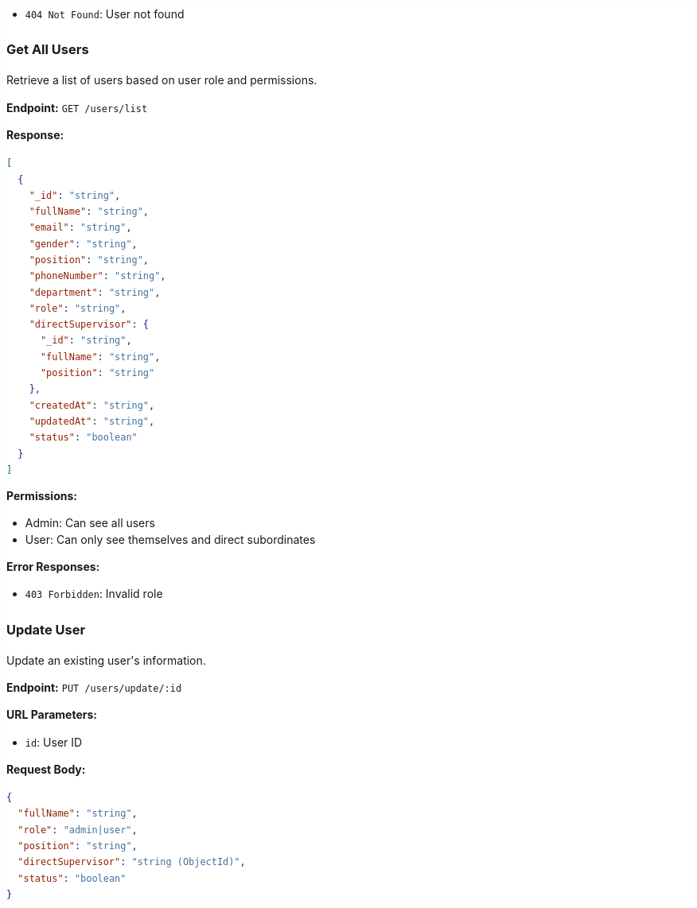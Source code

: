 - `404 Not Found`: User not found

### Get All Users

Retrieve a list of users based on user role and permissions.

**Endpoint:** `GET /users/list`

**Response:**

```json
[
  {
    "_id": "string",
    "fullName": "string",
    "email": "string",
    "gender": "string",
    "position": "string",
    "phoneNumber": "string",
    "department": "string",
    "role": "string",
    "directSupervisor": {
      "_id": "string",
      "fullName": "string",
      "position": "string"
    },
    "createdAt": "string",
    "updatedAt": "string",
    "status": "boolean"
  }
]
```

**Permissions:**

- Admin: Can see all users
- User: Can only see themselves and direct subordinates

**Error Responses:**

- `403 Forbidden`: Invalid role

### Update User

Update an existing user's information.

**Endpoint:** `PUT /users/update/:id`

**URL Parameters:**

- `id`: User ID

**Request Body:**

```json
{
  "fullName": "string",
  "role": "admin|user",
  "position": "string",
  "directSupervisor": "string (ObjectId)",
  "status": "boolean"
}
```

